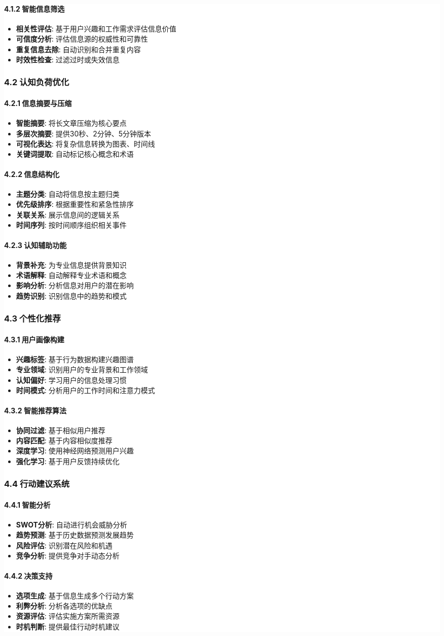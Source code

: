 #### 4.1.2 智能信息筛选
- **相关性评估**: 基于用户兴趣和工作需求评估信息价值
- **可信度分析**: 评估信息源的权威性和可靠性
- **重复信息去除**: 自动识别和合并重复内容
- **时效性检查**: 过滤过时或失效信息

### 4.2 认知负荷优化

#### 4.2.1 信息摘要与压缩
- **智能摘要**: 将长文章压缩为核心要点
- **多层次摘要**: 提供30秒、2分钟、5分钟版本
- **可视化表达**: 将复杂信息转换为图表、时间线
- **关键词提取**: 自动标记核心概念和术语

#### 4.2.2 信息结构化
- **主题分类**: 自动将信息按主题归类
- **优先级排序**: 根据重要性和紧急性排序
- **关联关系**: 展示信息间的逻辑关系
- **时间序列**: 按时间顺序组织相关事件

#### 4.2.3 认知辅助功能
- **背景补充**: 为专业信息提供背景知识
- **术语解释**: 自动解释专业术语和概念
- **影响分析**: 分析信息对用户的潜在影响
- **趋势识别**: 识别信息中的趋势和模式

### 4.3 个性化推荐

#### 4.3.1 用户画像构建
- **兴趣标签**: 基于行为数据构建兴趣图谱
- **专业领域**: 识别用户的专业背景和工作领域
- **认知偏好**: 学习用户的信息处理习惯
- **时间模式**: 分析用户的工作时间和注意力模式

#### 4.3.2 智能推荐算法
- **协同过滤**: 基于相似用户推荐
- **内容匹配**: 基于内容相似度推荐
- **深度学习**: 使用神经网络预测用户兴趣
- **强化学习**: 基于用户反馈持续优化

### 4.4 行动建议系统

#### 4.4.1 智能分析
- **SWOT分析**: 自动进行机会威胁分析
- **趋势预测**: 基于历史数据预测发展趋势
- **风险评估**: 识别潜在风险和机遇
- **竞争分析**: 提供竞争对手动态分析

#### 4.4.2 决策支持
- **选项生成**: 基于信息生成多个行动方案
- **利弊分析**: 分析各选项的优缺点
- **资源评估**: 评估实施方案所需资源
- **时机判断**: 提供最佳行动时机建议
